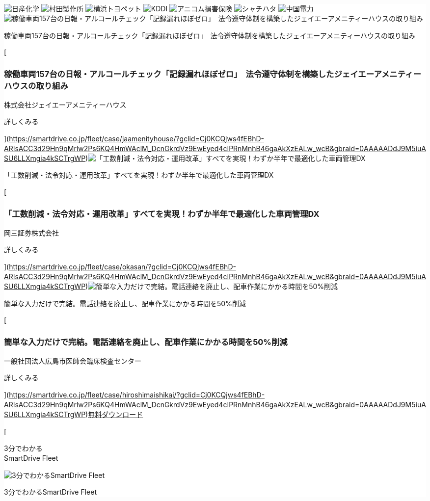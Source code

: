 ![日産化学](https://smartdrive.co.jp/wp-content/uploads/2022/01/logo_nissanchemical.png) ![村田製作所](https://smartdrive.co.jp/wp-content/uploads/2022/01/logo_murata.png) ![横浜トヨペット](https://smartdrive.co.jp/wp-content/uploads/2022/01/logo_yokohamatoyopet.png) ![KDDI](https://smartdrive.co.jp/wp-content/uploads/logo_kddi.png) ![アニコム損害保険](https://smartdrive.co.jp/wp-content/uploads/Frame-675.png) ![シャチハタ](https://smartdrive.co.jp/wp-content/uploads/logo_shachihata.png) ![中国電力](https://smartdrive.co.jp/wp-content/uploads/logo_chugoku-denryoku.png)![稼働車両157台の日報・アルコールチェック「記録漏れほぼゼロ」　法令遵守体制を構築したジェイエーアメニティーハウスの取り組み](https://smartdrive.co.jp/wp-content/uploads/%E3%82%B8%E3%82%A7%E3%82%A4%E3%82%A8%E3%82%A4%E3%82%A2%E3%83%A1%E3%83%8B%E3%83%86%E3%82%A3%E2%80%95%E3%83%8F%E3%82%A6%E3%82%B9-1-640x408.png)

稼働車両157台の日報・アルコールチェック「記録漏れほぼゼロ」　法令遵守体制を構築したジェイエーアメニティーハウスの取り組み

[

### 稼働車両157台の日報・アルコールチェック「記録漏れほぼゼロ」　法令遵守体制を構築したジェイエーアメニティーハウスの取り組み

株式会社ジェイエーアメニティーハウス

詳しくみる

](https://smartdrive.co.jp/fleet/case/jaamenityhouse/?gclid=Cj0KCQjws4fEBhD-ARIsACC3d29Hn9qMrlw2Ps6KQ4HmWAclM_DcnGkrdVz9EwEyed4cIPRnMnhB46gaAkXzEALw_wcB&gbraid=0AAAAADdJ9M5iuASU6LLXmgia4kSCTrgWP)![「工数削減・法令対応・運用改革」すべてを実現！わずか半年で最適化した車両管理DX](https://smartdrive.co.jp/wp-content/uploads/okasan1-640x408.jpg)

「工数削減・法令対応・運用改革」すべてを実現！わずか半年で最適化した車両管理DX

[

### 「工数削減・法令対応・運用改革」すべてを実現！わずか半年で最適化した車両管理DX

岡三証券株式会社

詳しくみる

](https://smartdrive.co.jp/fleet/case/okasan/?gclid=Cj0KCQjws4fEBhD-ARIsACC3d29Hn9qMrlw2Ps6KQ4HmWAclM_DcnGkrdVz9EwEyed4cIPRnMnhB46gaAkXzEALw_wcB&gbraid=0AAAAADdJ9M5iuASU6LLXmgia4kSCTrgWP)![簡単な入力だけで完結。電話連絡を廃止し、配車作業にかかる時間を50%削減](https://smartdrive.co.jp/wp-content/uploads/hiroshima-ishikai-640x408.jpg)

簡単な入力だけで完結。電話連絡を廃止し、配車作業にかかる時間を50%削減

[

### 簡単な入力だけで完結。電話連絡を廃止し、配車作業にかかる時間を50%削減

一般社団法人広島市医師会臨床検査センター

詳しくみる

](https://smartdrive.co.jp/fleet/case/hiroshimaishikai/?gclid=Cj0KCQjws4fEBhD-ARIsACC3d29Hn9qMrlw2Ps6KQ4HmWAclM_DcnGkrdVz9EwEyed4cIPRnMnhB46gaAkXzEALw_wcB&gbraid=0AAAAADdJ9M5iuASU6LLXmgia4kSCTrgWP)[無料ダウンロード](https://lp.smartdrive.co.jp/W038_SmartDriveFleet_01.html?gclid=Cj0KCQjws4fEBhD-ARIsACC3d29Hn9qMrlw2Ps6KQ4HmWAclM_DcnGkrdVz9EwEyed4cIPRnMnhB46gaAkXzEALw_wcB&gbraid=0AAAAADdJ9M5iuASU6LLXmgia4kSCTrgWP)

[

3分でわかる  
SmartDrive Fleet

![3分でわかるSmartDrive Fleet](https://smartdrive.co.jp/wp-content/uploads/thumb_fleet-1.png)

3分でわかるSmartDrive Fleet
